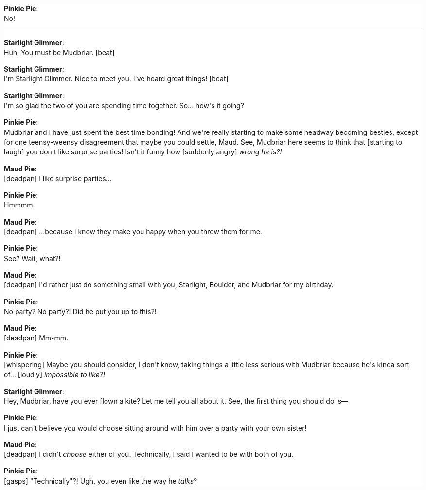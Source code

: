 **Pinkie Pie**:  
No!

***

**Starlight Glimmer**:  
Huh. You must be Mudbriar.
[beat]

**Starlight Glimmer**:  
I'm Starlight Glimmer. Nice to meet you. I've heard great things!
[beat]

**Starlight Glimmer**:  
I'm so glad the two of you are spending time together. So... how's it going?

**Pinkie Pie**:  
Mudbriar and I have just spent the best time bonding! And we're really starting to make some headway becoming besties, except for one teensy-weensy disagreement that maybe you could settle, Maud. See, Mudbriar here seems to think that [starting to laugh] you don't like surprise parties! Isn't it funny how [suddenly angry] *wrong he is?!*

**Maud Pie**:  
[deadpan] I like surprise parties...

**Pinkie Pie**:  
Hmmmm.

**Maud Pie**:  
[deadpan] ...because I know they make you happy when you throw them for me.

**Pinkie Pie**:  
See? Wait, what?!

**Maud Pie**:  
[deadpan] I'd rather just do something small with you, Starlight, Boulder, and Mudbriar for my birthday.

**Pinkie Pie**:  
No party? No party?! Did he put you up to this?!

**Maud Pie**:  
[deadpan] Mm-mm.

**Pinkie Pie**:  
[whispering] Maybe you should consider, I don't know, taking things a little less serious with Mudbriar because he's kinda sort of... [loudly] *impossible to like?!*

**Starlight Glimmer**:  
Hey, Mudbriar, have you ever flown a kite? Let me tell you all about it. See, the first thing you should do is—

**Pinkie Pie**:  
I just can't believe you would choose sitting around with him over a party with your own sister!

**Maud Pie**:  
[deadpan] I didn't *choose* either of you. Technically, I said I wanted to be with both of you.

**Pinkie Pie**:  
[gasps] "Technically"?! Ugh, you even like the way he *talks*?

